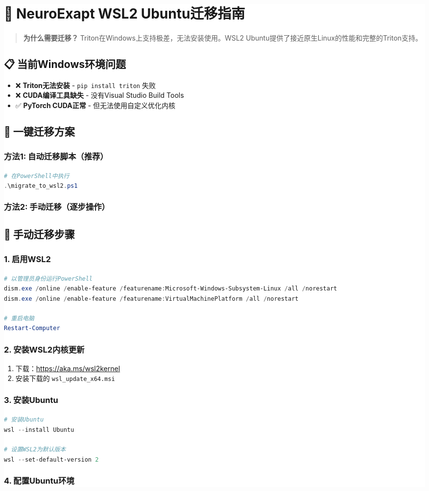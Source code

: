 # 🐧 NeuroExapt WSL2 Ubuntu迁移指南

> **为什么需要迁移？** Triton在Windows上支持极差，无法安装使用。WSL2 Ubuntu提供了接近原生Linux的性能和完整的Triton支持。

## 📋 当前Windows环境问题

- ❌ **Triton无法安装** - `pip install triton` 失败
- ❌ **CUDA编译工具缺失** - 没有Visual Studio Build Tools
- ✅ **PyTorch CUDA正常** - 但无法使用自定义优化内核

## 🚀 一键迁移方案

### 方法1: 自动迁移脚本（推荐）

```powershell
# 在PowerShell中执行
.\migrate_to_wsl2.ps1
```

### 方法2: 手动迁移（逐步操作）

## 🔧 手动迁移步骤

### 1. 启用WSL2

```powershell
# 以管理员身份运行PowerShell
dism.exe /online /enable-feature /featurename:Microsoft-Windows-Subsystem-Linux /all /norestart
dism.exe /online /enable-feature /featurename:VirtualMachinePlatform /all /norestart

# 重启电脑
Restart-Computer
```

### 2. 安装WSL2内核更新

1. 下载：https://aka.ms/wsl2kernel
2. 安装下载的 `wsl_update_x64.msi`

### 3. 安装Ubuntu

```powershell
# 安装Ubuntu
wsl --install Ubuntu

# 设置WSL2为默认版本
wsl --set-default-version 2
```

### 4. 配置Ubuntu环境
